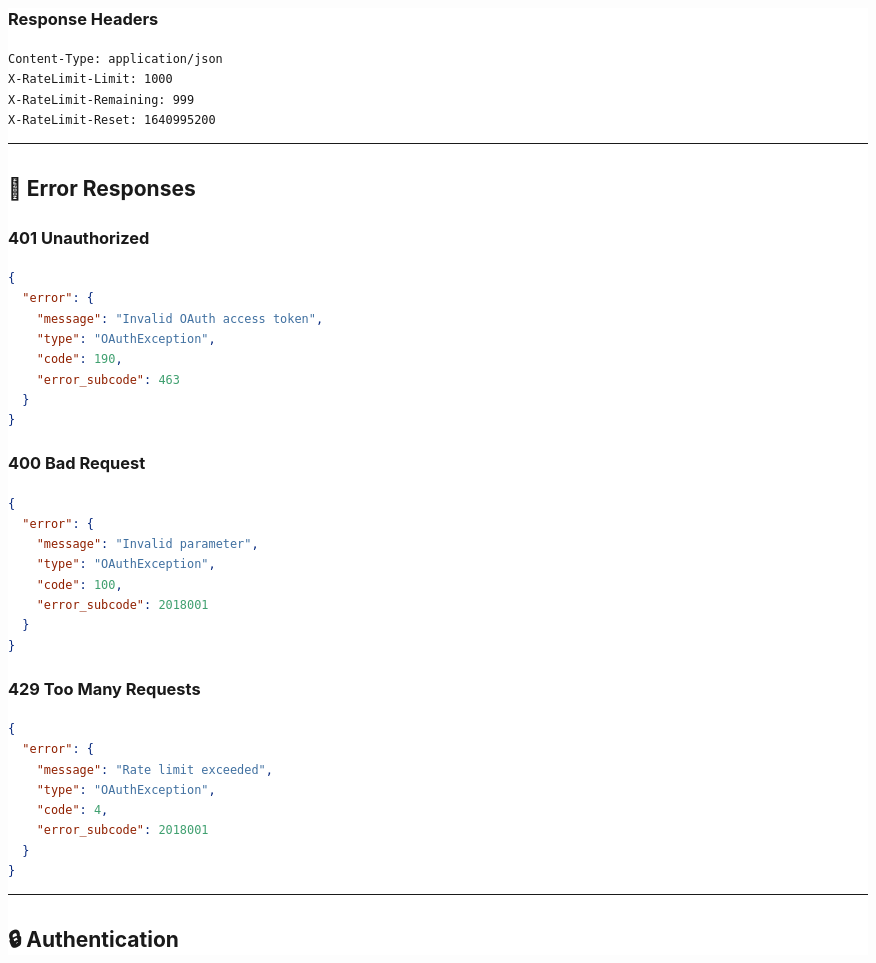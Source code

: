 ### Response Headers
```
Content-Type: application/json
X-RateLimit-Limit: 1000
X-RateLimit-Remaining: 999
X-RateLimit-Reset: 1640995200
```

---

## 🎯 Error Responses

### 401 Unauthorized
```json
{
  "error": {
    "message": "Invalid OAuth access token",
    "type": "OAuthException",
    "code": 190,
    "error_subcode": 463
  }
}
```

### 400 Bad Request
```json
{
  "error": {
    "message": "Invalid parameter",
    "type": "OAuthException",
    "code": 100,
    "error_subcode": 2018001
  }
}
```

### 429 Too Many Requests
```json
{
  "error": {
    "message": "Rate limit exceeded",
    "type": "OAuthException",
    "code": 4,
    "error_subcode": 2018001
  }
}
```

---

## 🔒 Authentication
